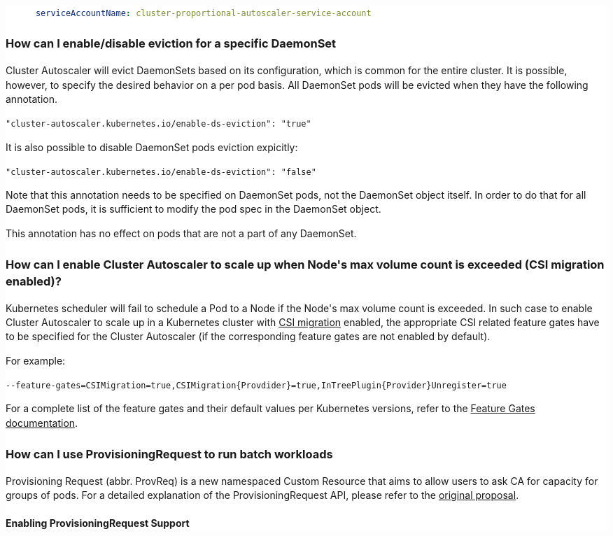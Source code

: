 ```yaml
      serviceAccountName: cluster-proportional-autoscaler-service-account
```

### How can I enable/disable eviction for a specific DaemonSet

Cluster Autoscaler will evict DaemonSets based on its configuration, which is
common for the entire cluster. It is possible, however, to specify the desired
behavior on a per pod basis. All DaemonSet pods will be evicted when they have
the following annotation.

```
"cluster-autoscaler.kubernetes.io/enable-ds-eviction": "true"
```

It is also possible to disable DaemonSet pods eviction expicitly:

```
"cluster-autoscaler.kubernetes.io/enable-ds-eviction": "false"
```

Note that this annotation needs to be specified on DaemonSet pods, not the
DaemonSet object itself. In order to do that for all DaemonSet pods, it is
sufficient to modify the pod spec in the DaemonSet object.

This annotation has no effect on pods that are not a part of any DaemonSet.

### How can I enable Cluster Autoscaler to scale up when Node's max volume count is exceeded (CSI migration enabled)?

Kubernetes scheduler will fail to schedule a Pod to a Node if the Node's max volume count is exceeded. In such case to enable Cluster Autoscaler to scale up in a Kubernetes cluster with [CSI migration](https://github.com/kubernetes/enhancements/blob/master/keps/sig-storage/625-csi-migration/README.md) enabled, the appropriate CSI related feature gates have to be specified for the Cluster Autoscaler (if the corresponding feature gates are not enabled by default).

For example:
```
--feature-gates=CSIMigration=true,CSIMigration{Provdider}=true,InTreePlugin{Provider}Unregister=true
```

For a complete list of the feature gates and their default values per Kubernetes versions, refer to the [Feature Gates documentation](https://kubernetes.io/docs/reference/command-line-tools-reference/feature-gates/).

### How can I use ProvisioningRequest to run batch workloads

Provisioning Request (abbr. ProvReq) is a new namespaced Custom Resource that aims to allow users to ask CA for capacity for groups of pods. For a detailed explanation of the ProvisioningRequest API, please refer to the
[original proposal](https://github.com/kubernetes/autoscaler/blob/master/cluster-autoscaler/proposals/provisioning-request.md).

#### Enabling ProvisioningRequest Support
